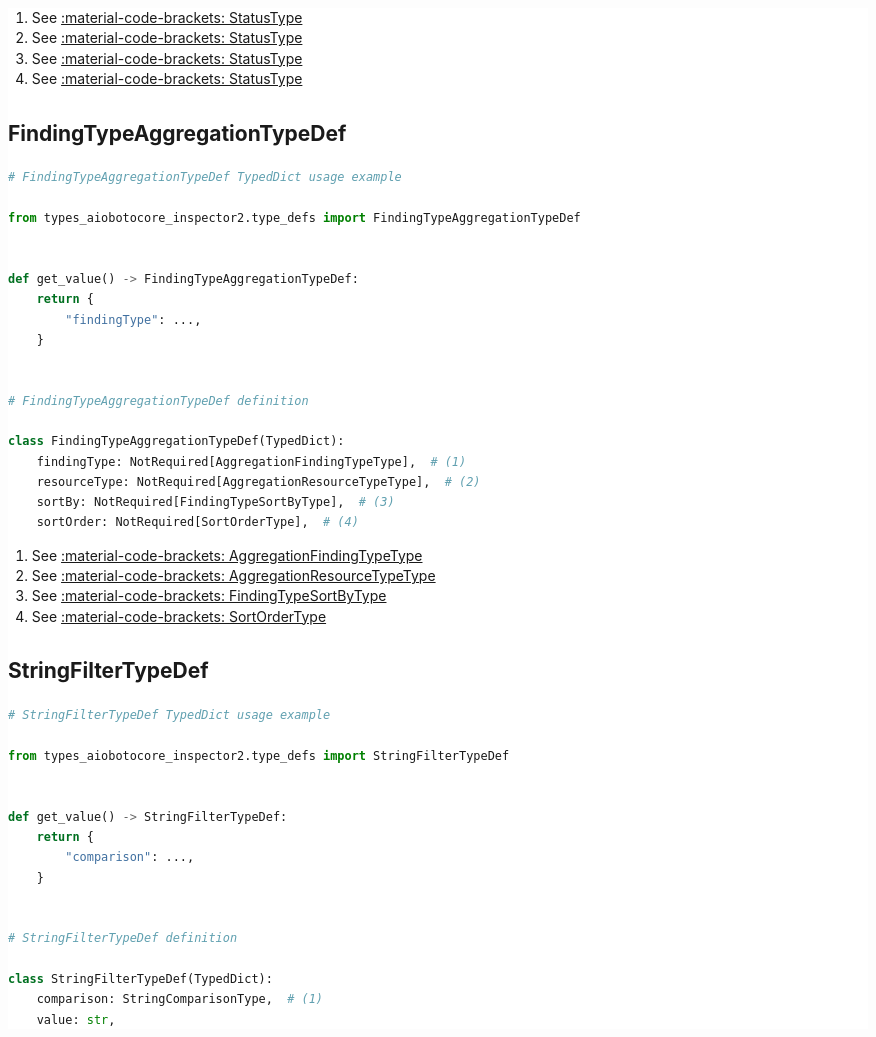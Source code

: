 1. See [:material-code-brackets: StatusType](./literals.md#statustype) 
2. See [:material-code-brackets: StatusType](./literals.md#statustype) 
3. See [:material-code-brackets: StatusType](./literals.md#statustype) 
4. See [:material-code-brackets: StatusType](./literals.md#statustype) 
## FindingTypeAggregationTypeDef

```python
# FindingTypeAggregationTypeDef TypedDict usage example

from types_aiobotocore_inspector2.type_defs import FindingTypeAggregationTypeDef


def get_value() -> FindingTypeAggregationTypeDef:
    return {
        "findingType": ...,
    }


# FindingTypeAggregationTypeDef definition

class FindingTypeAggregationTypeDef(TypedDict):
    findingType: NotRequired[AggregationFindingTypeType],  # (1)
    resourceType: NotRequired[AggregationResourceTypeType],  # (2)
    sortBy: NotRequired[FindingTypeSortByType],  # (3)
    sortOrder: NotRequired[SortOrderType],  # (4)
```

1. See [:material-code-brackets: AggregationFindingTypeType](./literals.md#aggregationfindingtypetype) 
2. See [:material-code-brackets: AggregationResourceTypeType](./literals.md#aggregationresourcetypetype) 
3. See [:material-code-brackets: FindingTypeSortByType](./literals.md#findingtypesortbytype) 
4. See [:material-code-brackets: SortOrderType](./literals.md#sortordertype) 
## StringFilterTypeDef

```python
# StringFilterTypeDef TypedDict usage example

from types_aiobotocore_inspector2.type_defs import StringFilterTypeDef


def get_value() -> StringFilterTypeDef:
    return {
        "comparison": ...,
    }


# StringFilterTypeDef definition

class StringFilterTypeDef(TypedDict):
    comparison: StringComparisonType,  # (1)
    value: str,
```
